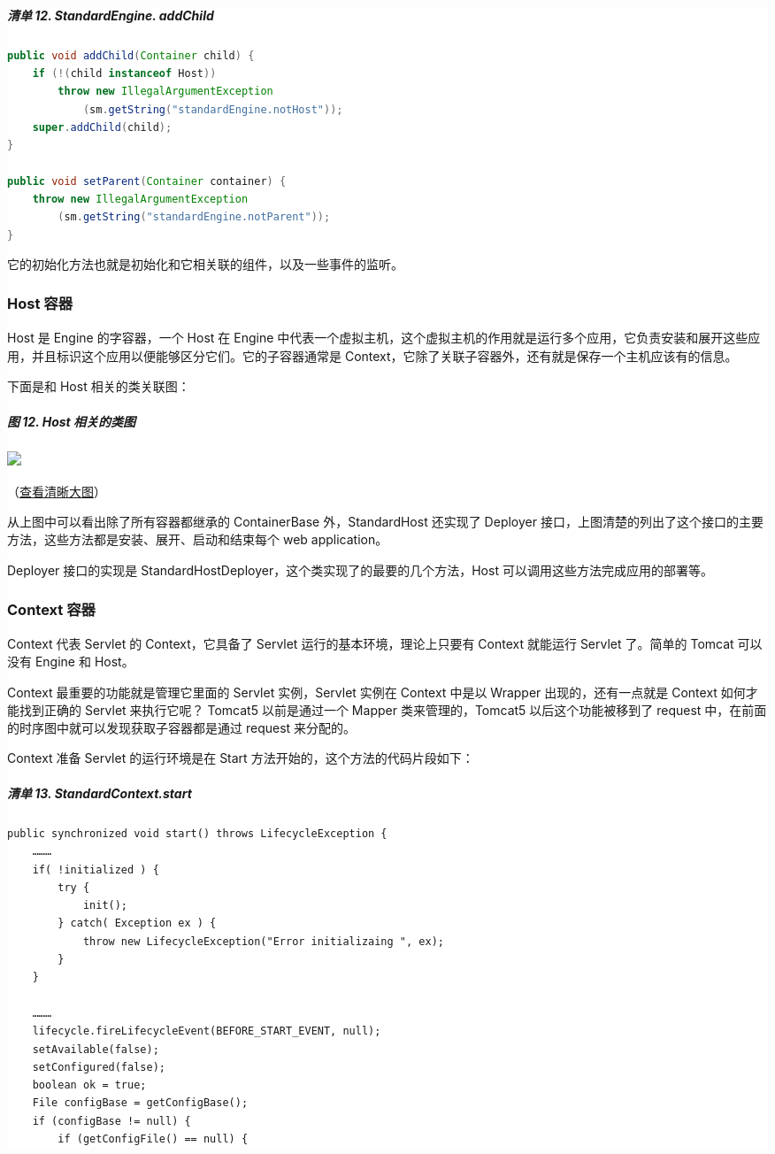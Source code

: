 ##### 清单 12. StandardEngine. addChild

```java
public void addChild(Container child) {
    if (!(child instanceof Host))
        throw new IllegalArgumentException
            (sm.getString("standardEngine.notHost"));
    super.addChild(child);
}
 
public void setParent(Container container) {
    throw new IllegalArgumentException
        (sm.getString("standardEngine.notParent"));
}
```

它的初始化方法也就是初始化和它相关联的组件，以及一些事件的监听。

### Host 容器

Host 是 Engine 的字容器，一个 Host 在 Engine 中代表一个虚拟主机，这个虚拟主机的作用就是运行多个应用，它负责安装和展开这些应用，并且标识这个应用以便能够区分它们。它的子容器通常是 Context，它除了关联子容器外，还有就是保存一个主机应该有的信息。

下面是和 Host 相关的类关联图：

##### 图 12. Host 相关的类图

![](https://www.ibm.com/developerworks/cn/java/j-lo-tomcat1/image012.png)

（[查看清晰大图](https://www.ibm.com/developerworks/cn/java/j-lo-tomcat1/origin_image012.png)）

从上图中可以看出除了所有容器都继承的 ContainerBase 外，StandardHost 还实现了 Deployer 接口，上图清楚的列出了这个接口的主要方法，这些方法都是安装、展开、启动和结束每个 web application。

Deployer 接口的实现是 StandardHostDeployer，这个类实现了的最要的几个方法，Host 可以调用这些方法完成应用的部署等。

### Context 容器

Context 代表 Servlet 的 Context，它具备了 Servlet 运行的基本环境，理论上只要有 Context 就能运行 Servlet 了。简单的 Tomcat 可以没有 Engine 和 Host。

Context 最重要的功能就是管理它里面的 Servlet 实例，Servlet 实例在 Context 中是以 Wrapper 出现的，还有一点就是 Context 如何才能找到正确的 Servlet 来执行它呢？ Tomcat5 以前是通过一个 Mapper 类来管理的，Tomcat5 以后这个功能被移到了 request 中，在前面的时序图中就可以发现获取子容器都是通过 request 来分配的。

Context 准备 Servlet 的运行环境是在 Start 方法开始的，这个方法的代码片段如下：

##### 清单 13. StandardContext.start

```
public synchronized void start() throws LifecycleException {
    ………
    if( !initialized ) { 
        try {
            init();
        } catch( Exception ex ) {
            throw new LifecycleException("Error initializaing ", ex);
        }
    }
     
    ………
    lifecycle.fireLifecycleEvent(BEFORE_START_EVENT, null);
    setAvailable(false);
    setConfigured(false);
    boolean ok = true;
    File configBase = getConfigBase();
    if (configBase != null) {
        if (getConfigFile() == null) {
```